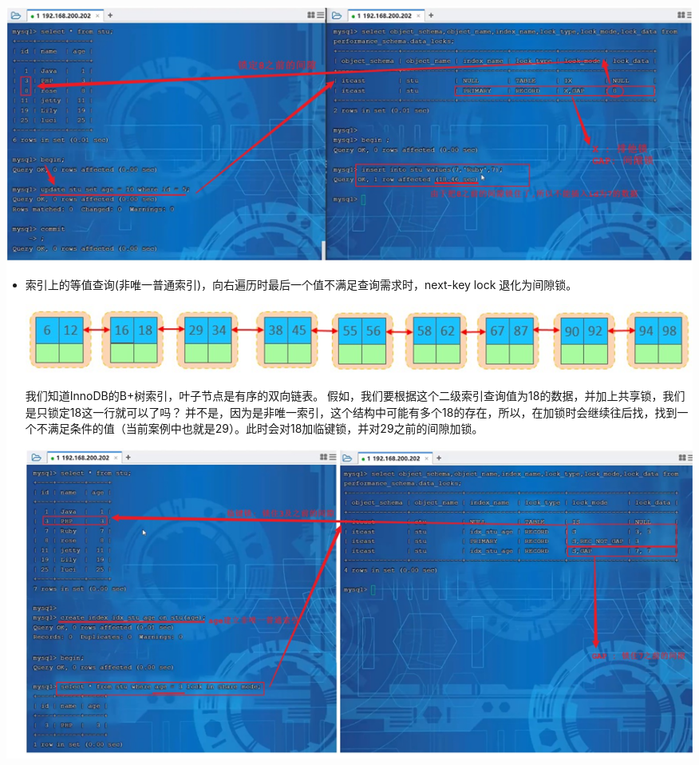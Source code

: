   ![image-20241027192447772](MySQL进阶.assets/image-20241027192447772.png)

* 索引上的等值查询(非唯一普通索引)，向右遍历时最后一个值不满足查询需求时，next-key  lock 退化为间隙锁。 

  ![image-20241027192642971](MySQL进阶.assets/image-20241027192642971.png)

  我们知道InnoDB的B+树索引，叶子节点是有序的双向链表。 假如，我们要根据这个二级索引查询值为18的数据，并加上共享锁，我们是只锁定18这一行就可以了吗？ 并不是，因为是非唯一索引，这个结构中可能有多个18的存在，所以，在加锁时会继续往后找，找到一个不满足条件的值（当前案例中也就是29）。此时会对18加临键锁，并对29之前的间隙加锁。

  ![image-20241027192719110](MySQL进阶.assets/image-20241027192719110.png)
